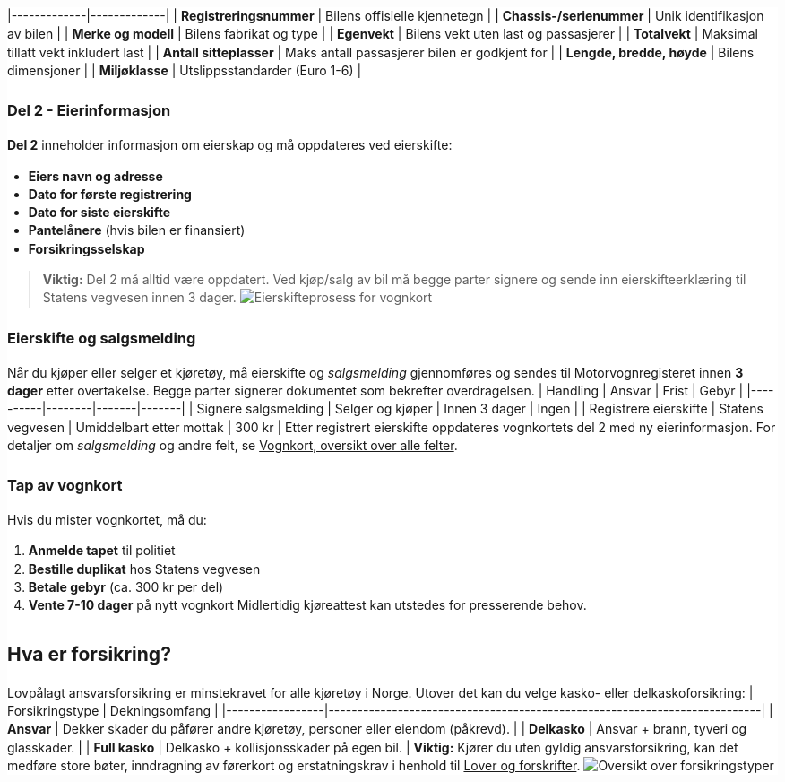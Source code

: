 |-------------|-------------|
| **Registreringsnummer** | Bilens offisielle kjennetegn |
| **Chassis-/serienummer** | Unik identifikasjon av bilen |
| **Merke og modell** | Bilens fabrikat og type |
| **Egenvekt** | Bilens vekt uten last og passasjerer |
| **Totalvekt** | Maksimal tillatt vekt inkludert last |
| **Antall sitteplasser** | Maks antall passasjerer bilen er godkjent for |
| **Lengde, bredde, høyde** | Bilens dimensjoner |
| **Miljøklasse** | Utslippsstandarder (Euro 1-6) |
### Del 2 - Eierinformasjon
**Del 2** inneholder informasjon om eierskap og må oppdateres ved eierskifte:
* **Eiers navn og adresse**
* **Dato for første registrering**
* **Dato for siste eierskifte**
* **Pantelånere** (hvis bilen er finansiert)
* **Forsikringsselskap**
> **Viktig:** Del 2 må alltid være oppdatert. Ved kjøp/salg av bil må begge parter signere og sende inn eierskifteerklæring til Statens vegvesen innen 3 dager.
![Eierskifteprosess for vognkort](/blogs/teori/forerkort-vognkort-og-forsikring/ownership-transfer.svg)
### Eierskifte og salgsmelding
Når du kjøper eller selger et kjøretøy, må eierskifte og *salgsmelding* gjennomføres og sendes til Motorvognregisteret innen **3 dager** etter overtakelse. Begge parter signerer dokumentet som bekrefter overdragelsen.
| Handling | Ansvar | Frist | Gebyr |
|----------|--------|-------|-------|
| Signere salgsmelding | Selger og kjøper | Innen 3 dager | Ingen |
| Registrere eierskifte | Statens vegvesen | Umiddelbart etter mottak | 300 kr |
Etter registrert eierskifte oppdateres vognkortets del 2 med ny eierinformasjon. For detaljer om *salgsmelding* og andre felt, se [Vognkort, oversikt over alle felter](/blogs/teori/vognkort-oversikt-alle-felter "Vognkort, oversikt over alle felter - informasjon om salgsmelding og eierfelter").
### Tap av vognkort
Hvis du mister vognkortet, må du:
1. **Anmelde tapet** til politiet
2. **Bestille duplikat** hos Statens vegvesen
3. **Betale gebyr** (ca. 300 kr per del)
4. **Vente 7-10 dager** på nytt vognkort
Midlertidig kjøreattest kan utstedes for presserende behov.
## Hva er forsikring?
Lovpålagt ansvarsforsikring er minstekravet for alle kjøretøy i Norge. Utover det kan du velge kasko- eller delkaskoforsikring:
| Forsikringstype | Dekningsomfang                                                           |
|-----------------|---------------------------------------------------------------------------|
| **Ansvar**      | Dekker skader du påfører andre kjøretøy, personer eller eiendom (påkrevd). |
| **Delkasko**    | Ansvar + brann, tyveri og glasskader.                                     |
| **Full kasko**  | Delkasko + kollisjonsskader på egen bil.                                  |
**Viktig:** Kjører du uten gyldig ansvarsforsikring, kan det medføre store bøter, inndragning av førerkort og erstatningskrav i henhold til [Lover og forskrifter](/blogs/teori/lover-og-forskrifter "Lover og forskrifter - Juridiske konsekvenser ved regelbrudd").
![Oversikt over forsikringstyper](/blogs/teori/forerkort-vognkort-og-forsikring/insurance-types.svg)